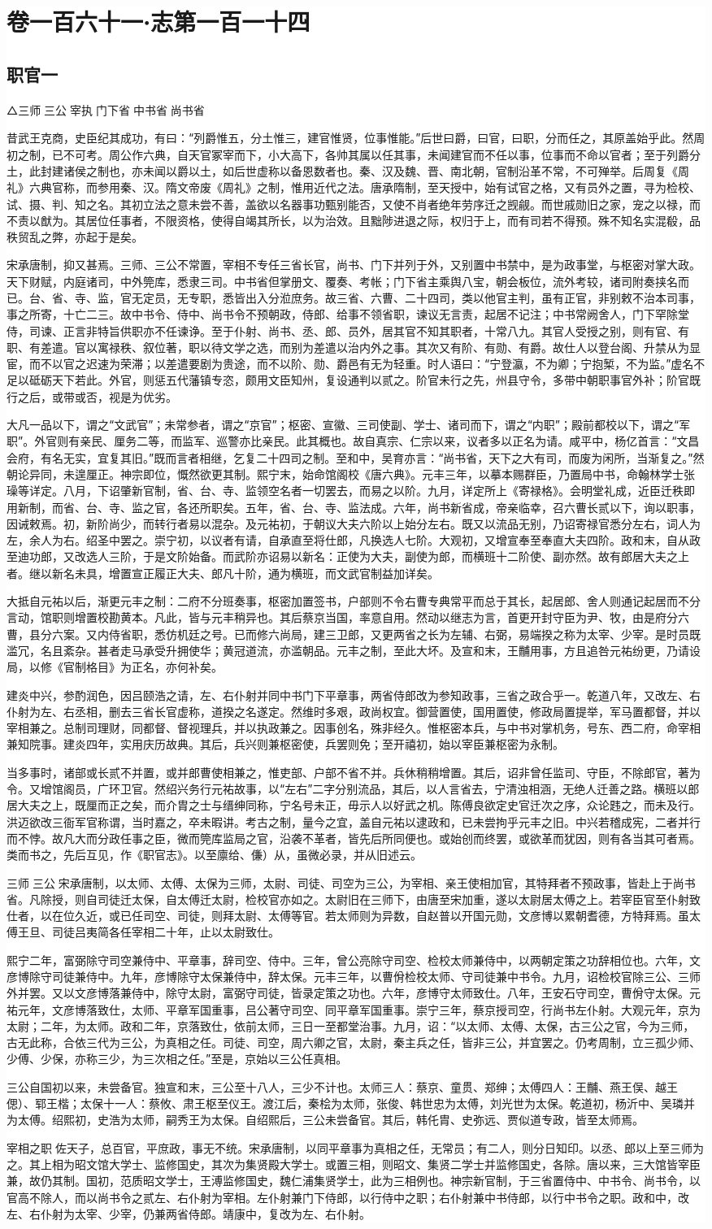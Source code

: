 # 卷一百六十一·志第一百一十四

## 职官一

△三师 三公 宰执 门下省 中书省 尚书省

昔武王克商，史臣纪其成功，有曰：“列爵惟五，分土惟三，建官惟贤，位事惟能。”后世曰爵，曰官，曰职，分而任之，其原盖始乎此。然周初之制，已不可考。周公作六典，自天官冢宰而下，小大高下，各帅其属以任其事，未闻建官而不任以事，位事而不命以官者；至于列爵分土，此封建诸侯之制也，亦未闻以爵以土，如后世虚称以备恩数者也。秦、汉及魏、晋、南北朝，官制沿革不常，不可殚举。后周复《周礼》六典官称，而参用秦、汉。隋文帝废《周礼》之制，惟用近代之法。唐承隋制，至天授中，始有试官之格，又有员外之置，寻为检校、试、摄、判、知之名。其初立法之意未尝不善，盖欲以名器事功甄别能否，又使不肖者绝年劳序迁之觊觎。而世戚勋旧之家，宠之以禄，而不责以猷为。其居位任事者，不限资格，使得自竭其所长，以为治效。且黜陟进退之际，权归于上，而有司若不得预。殊不知名实混殽，品秩贸乱之弊，亦起于是矣。

宋承唐制，抑又甚焉。三师、三公不常置，宰相不专任三省长官，尚书、门下并列于外，又别置中书禁中，是为政事堂，与枢密对掌大政。天下财赋，内庭诸司，中外筦库，悉隶三司。中书省但掌册文、覆奏、考帐；门下省主乘舆八宝，朝会板位，流外考较，诸司附奏挟名而已。台、省、寺、监，官无定员，无专职，悉皆出入分涖庶务。故三省、六曹、二十四司，类以他官主判，虽有正官，非别敕不治本司事，事之所寄，十亡二三。故中书令、侍中、尚书令不预朝政，侍郎、给事不领省职，谏议无言责，起居不记注；中书常阙舍人，门下罕除堂侍，司谏、正言非特旨供职亦不任谏诤。至于仆射、尚书、丞、郎、员外，居其官不知其职者，十常八九。其官人受授之别，则有官、有职、有差遣。官以寓禄秩、叙位著，职以待文学之选，而别为差遣以治内外之事。其次又有阶、有勋、有爵。故仕人以登台阁、升禁从为显宦，而不以官之迟速为荣滞；以差遣要剧为贵途，而不以阶、勋、爵邑有无为轻重。时人语曰：“宁登瀛，不为卿；宁抱椠，不为监。”虚名不足以砥砺天下若此。外官，则惩五代藩镇专恣，颇用文臣知州，复设通判以贰之。阶官未行之先，州县守令，多带中朝职事官外补；阶官既行之后，或带或否，视是为优劣。

大凡一品以下，谓之“文武官”；未常参者，谓之“京官”；枢密、宣徽、三司使副、学士、诸司而下，谓之“内职”；殿前都校以下，谓之“军职”。外官则有亲民、厘务二等，而监军、巡警亦比亲民。此其概也。故自真宗、仁宗以来，议者多以正名为请。咸平中，杨亿首言：“文昌会府，有名无实，宜复其旧。”既而言者相继，乞复二十四司之制。至和中，吴育亦言：“尚书省，天下之大有司，而废为闲所，当渐复之。”然朝论异同，未遑厘正。神宗即位，慨然欲更其制。熙宁末，始命馆阁校《唐六典》。元丰三年，以摹本赐群臣，乃置局中书，命翰林学士张璪等详定。八月，下诏肇新官制，省、台、寺、监领空名者一切罢去，而易之以阶。九月，详定所上《寄禄格》。会明堂礼成，近臣迁秩即用新制，而省、台、寺、监之官，各还所职矣。五年，省、台、寺、监法成。六年，尚书新省成，帝亲临幸，召六曹长贰以下，询以职事，因诫敕焉。初，新阶尚少，而转行者易以混杂。及元祐初，于朝议大夫六阶以上始分左右。既又以流品无别，乃诏寄禄官悉分左右，词人为左，余人为右。绍圣中罢之。崇宁初，以议者有请，自承直至将仕郎，凡换选人七阶。大观初，又增宣奉至奉直大夫四阶。政和末，自从政至迪功郎，又改选人三阶，于是文阶始备。而武阶亦诏易以新名：正使为大夫，副使为郎，而横班十二阶使、副亦然。故有郎居大夫之上者。继以新名未具，增置宣正履正大夫、郎凡十阶，通为横班，而文武官制益加详矣。

大抵自元祐以后，渐更元丰之制：二府不分班奏事，枢密加置签书，户部则不令右曹专典常平而总于其长，起居郎、舍人则通记起居而不分言动，馆职则增置校勘黄本。凡此，皆与元丰稍异也。其后蔡京当国，率意自用。然动以继志为言，首更开封守臣为尹、牧，由是府分六曹，县分六案。又内侍省职，悉仿机廷之号。已而修六尚局，建三卫郎，又更两省之长为左辅、右弼，易端揆之称为太宰、少宰。是时员既滥冗，名且紊杂。甚者走马承受升拥使华；黄冠道流，亦滥朝品。元丰之制，至此大坏。及宣和末，王黼用事，方且追咎元祐纷更，乃请设局，以修《官制格目》为正名，亦何补矣。

建炎中兴，参酌润色，因吕颐浩之请，左、右仆射并同中书门下平章事，两省侍郎改为参知政事，三省之政合乎一。乾道八年，又改左、右仆射为左、右丞相，删去三省长官虚称，道揆之名遂定。然维时多艰，政尚权宜。御营置使，国用置使，修政局置提举，军马置都督，并以宰相兼之。总制司理财，同都督、督视理兵，并以执政兼之。因事创名，殊非经久。惟枢密本兵，与中书对掌机务，号东、西二府，命宰相兼知院事。建炎四年，实用庆历故典。其后，兵兴则兼枢密使，兵罢则免；至开禧初，始以宰臣兼枢密为永制。

当多事时，诸部或长贰不并置，或并郎曹使相兼之，惟吏部、户部不省不并。兵休稍稍增置。其后，诏非曾任监司、守臣，不除郎官，著为令。又增馆阁员，广环卫官。然绍兴务行元祐故事，以“左右”二字分别流品，其后，以人言省去，宁清浊相涵，无绝人迁善之路。横班以郎居大夫之上，既厘而正之矣，而介胄之士与缙绅同称，宁名号未正，毋示人以好武之机。陈傅良欲定史官迁次之序，众论韪之，而未及行。洪迈欲改三衙军官称谓，当时嘉之，卒未暇讲。考古之制，量今之宜，盖自元祐以逮政和，已未尝拘乎元丰之旧。中兴若稽成宪，二者并行而不悖。故凡大而分政任事之臣，微而筦库监局之官，沿袭不革者，皆先后所同便也。或始创而终罢，或欲革而犹因，则有各当其可者焉。类而书之，先后互见，作《职官志》。以至廪给、傔）从，虽微必录，并从旧述云。

三师 三公 宋承唐制，以太师、太傅、太保为三师，太尉、司徒、司空为三公，为宰相、亲王使相加官，其特拜者不预政事，皆赴上于尚书省。凡除授，则自司徒迁太保，自太傅迁太尉，检校官亦如之。太尉旧在三师下，由唐至宋加重，遂以太尉居太傅之上。若宰臣官至仆射致仕者，以在位久近，或已任司空、司徒，则拜太尉、太傅等官。若太师则为异数，自赵普以开国元勋，文彦博以累朝耆德，方特拜焉。虽太傅王旦、司徒吕夷简各任宰相二十年，止以太尉致仕。

熙宁二年，富弼除守司空兼侍中、平章事，辞司空、侍中。三年，曾公亮除守司空、检校太师兼侍中，以两朝定策之功辞相位也。六年，文彦博除守司徒兼侍中。九年，彦博除守太保兼侍中，辞太保。元丰三年，以曹佾检校太师、守司徒兼中书令。九月，诏检校官除三公、三师外并罢。又以文彦博落兼侍中，除守太尉，富弼守司徒，皆录定策之功也。六年，彦博守太师致仕。八年，王安石守司空，曹佾守太保。元祐元年，文彦博落致仕，太师、平章军国重事，吕公著守司空、同平章军国重事。崇宁三年，蔡京授司空，行尚书左仆射。大观元年，京为太尉；二年，为太师。政和二年，京落致仕，依前太师，三日一至都堂治事。九月，诏：“以太师、太傅、太保，古三公之官，今为三师，古无此称，合依三代为三公，为真相之任。司徒、司空，周六卿之官，太尉，秦主兵之任，皆非三公，并宜罢之。仍考周制，立三孤少师、少傅、少保，亦称三少，为三次相之任。”至是，京始以三公任真相。

三公自国初以来，未尝备官。独宣和末，三公至十八人，三少不计也。太师三人：蔡京、童贯、郑绅；太傅四人：王黼、燕王俣、越王偲）、郓王楷；太保十一人：蔡攸、肃王枢至仪王。渡江后，秦桧为太师，张俊、韩世忠为太傅，刘光世为太保。乾道初，杨沂中、吴璘并为太傅。绍熙初，史浩为太师，嗣秀王为太保。自绍熙后，三公未尝备官。其后，韩仛胄、史弥远、贾似道专政，皆至太师焉。

宰相之职 佐天子，总百官，平庶政，事无不统。宋承唐制，以同平章事为真相之任，无常员；有二人，则分日知印。以丞、郎以上至三师为之。其上相为昭文馆大学士、监修国史，其次为集贤殿大学士。或置三相，则昭文、集贤二学士并监修国史，各除。唐以来，三大馆皆宰臣兼，故仍其制。国初，范质昭文学士，王溥监修国史，魏仁浦集贤学士，此为三相例也。神宗新官制，于三省置侍中、中书令、尚书令，以官高不除人，而以尚书令之贰左、右仆射为宰相。左仆射兼门下侍郎，以行侍中之职；右仆射兼中书侍郎，以行中书令之职。政和中，改左、右仆射为太宰、少宰，仍兼两省侍郎。靖康中，复改为左、右仆射。
